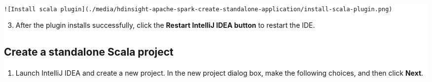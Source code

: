     ![Install scala plugin](./media/hdinsight-apache-spark-create-standalone-application/install-scala-plugin.png)
3. After the plugin installs successfully, click the **Restart IntelliJ IDEA button** to restart the IDE.

## Create a standalone Scala project
1. Launch IntelliJ IDEA and create a new project. In the new project dialog box, make the following choices, and then click **Next**.
   